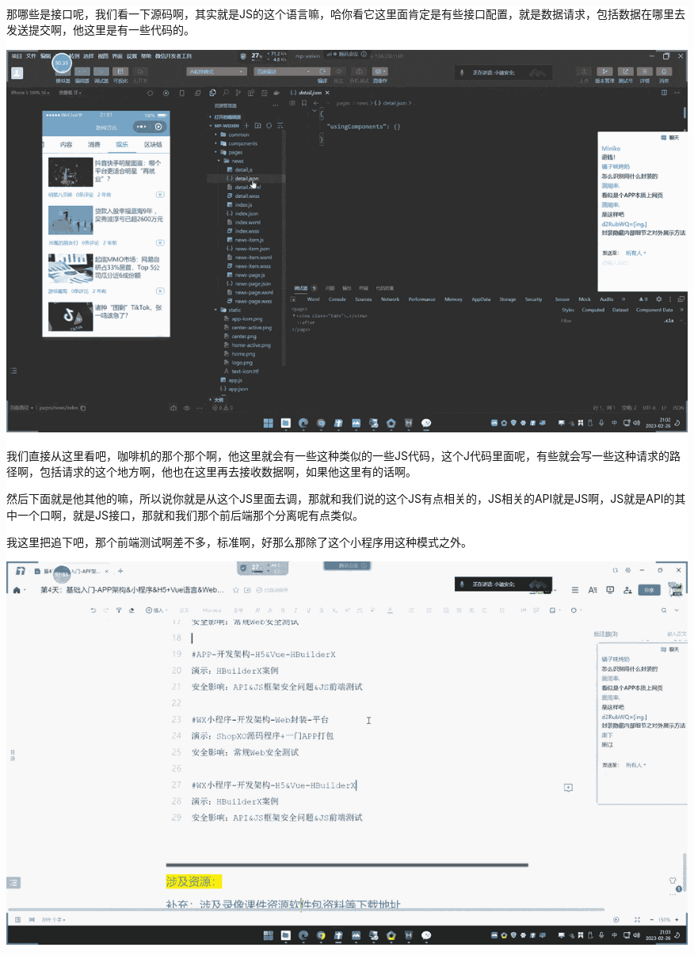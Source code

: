 那哪些是接口呢，我们看一下源码啊，其实就是JS的这个语言嘛，哈你看它这里面肯定是有些接口配置，就是数据请求，包括数据在哪里去发送提交啊，他这里是有一些代码的。



![](img/c76cc4c10db2f51a99b1b53767648187_141.png)

我们直接从这里看吧，咖啡机的那个那个啊，他这里就会有一些这种类似的一些JS代码，这个J代码里面呢，有些就会写一些这种请求的路径啊，包括请求的这个地方啊，他也在这里再去接收数据啊，如果他这里有的话啊。

然后下面就是他其他的嘛，所以说你就是从这个JS里面去调，那就和我们说的这个JS有点相关的，JS相关的API就是JS啊，JS就是API的其中一个口啊，就是JS接口，那就和我们那个前后端那个分离呢有点类似。

我这里把追下吧，那个前端测试啊差不多，标准啊，好那么那除了这个小程序用这种模式之外。

![](img/c76cc4c10db2f51a99b1b53767648187_143.png)
